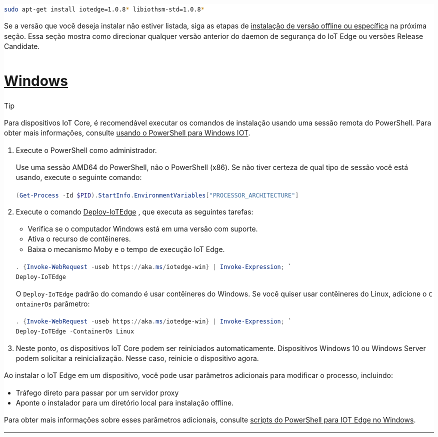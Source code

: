    ```bash
   sudo apt-get install iotedge=1.0.8* libiothsm-std=1.0.8*
   ```

Se a versão que você deseja instalar não estiver listada, siga as etapas de [instalação de versão offline ou específica](#offline-or-specific-version-installation) na próxima seção. Essa seção mostra como direcionar qualquer versão anterior do daemon de segurança do IoT Edge ou versões Release Candidate.

# <a name="windows"></a>[Windows](#tab/windows)

>[!TIP]
>Para dispositivos IoT Core, é recomendável executar os comandos de instalação usando uma sessão remota do PowerShell. Para obter mais informações, consulte [usando o PowerShell para Windows IOT](/windows/iot-core/connect-your-device/powershell).

1. Execute o PowerShell como administrador.

   Use uma sessão AMD64 do PowerShell, não o PowerShell (x86). Se não tiver certeza de qual tipo de sessão você está usando, execute o seguinte comando:

   ```powershell
   (Get-Process -Id $PID).StartInfo.EnvironmentVariables["PROCESSOR_ARCHITECTURE"]
   ```

2. Execute o comando [Deploy-IoTEdge](reference-windows-scripts.md#deploy-iotedge) , que executa as seguintes tarefas:

   * Verifica se o computador Windows está em uma versão com suporte.
   * Ativa o recurso de contêineres.
   * Baixa o mecanismo Moby e o tempo de execução IoT Edge.

   ```powershell
   . {Invoke-WebRequest -useb https://aka.ms/iotedge-win} | Invoke-Expression; `
   Deploy-IoTEdge
   ```

   O `Deploy-IoTEdge` padrão do comando é usar contêineres do Windows. Se você quiser usar contêineres do Linux, adicione o `ContainerOs` parâmetro:

   ```powershell
   . {Invoke-WebRequest -useb https://aka.ms/iotedge-win} | Invoke-Expression; `
   Deploy-IoTEdge -ContainerOs Linux
   ```

3. Neste ponto, os dispositivos IoT Core podem ser reiniciados automaticamente. Dispositivos Windows 10 ou Windows Server podem solicitar a reinicialização. Nesse caso, reinicie o dispositivo agora.

Ao instalar o IoT Edge em um dispositivo, você pode usar parâmetros adicionais para modificar o processo, incluindo:

* Tráfego direto para passar por um servidor proxy
* Aponte o instalador para um diretório local para instalação offline.

Para obter mais informações sobre esses parâmetros adicionais, consulte [scripts do PowerShell para IOT Edge no Windows](reference-windows-scripts.md).

---
